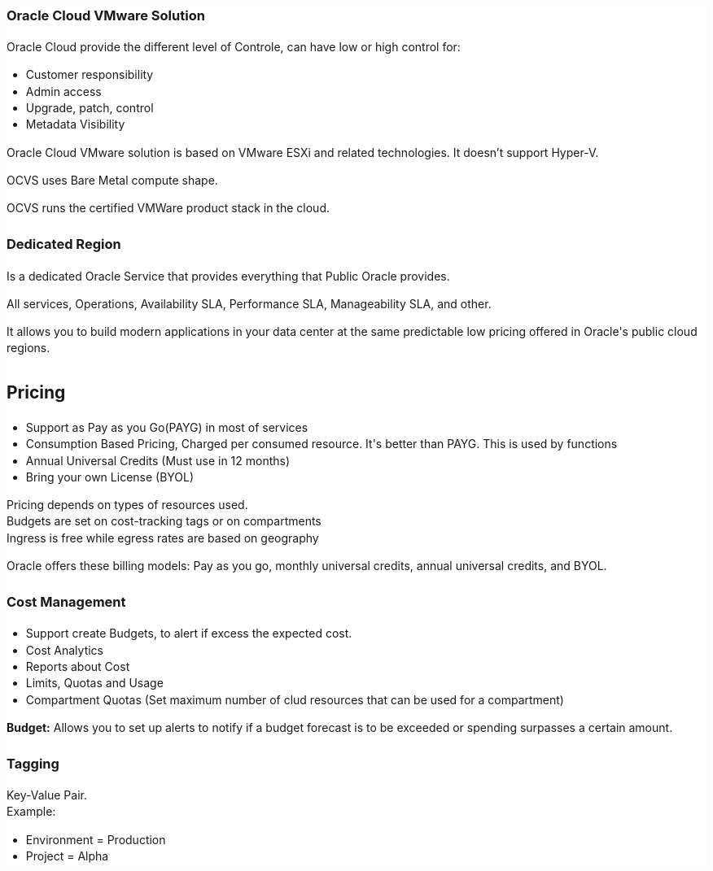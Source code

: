 ### Oracle Cloud VMware Solution

Oracle Cloud provide the different level of Controle, can have low or high control for:

- Customer responsibility
- Admin access
- Upgrade, patch, control
- Metadata Visibility

Oracle Cloud VMware solution is based on VMware ESXi and related technologies. It doesn’t support Hyper-V.

OCVS uses Bare Metal compute shape.

OCVS runs the certified VMWare product stack in the cloud.

### Dedicated Region

Is a dedicated Oracle Service that provides everything that Public Oracle provides.

All services, Operations, Availability SLA, Performance SLA, Manageability SLA, and other.

It allows you to build modern applications in your data center at the same predictable low pricing offered in Oracle's public cloud regions.

## Pricing

- Support as Pay as you Go(PAYG) in most of services
- Consumption Based Pricing, Charged per consumed resource. It's better than PAYG. This is used by functions
- Annual Universal Credits (Must use in 12 months)
- Bring your own License (BYOL)

Pricing depends on types of resources used.\
Budgets are set on cost-tracking tags or on compartments\
Ingress is free while egress rates are based on geography

 Oracle offers these billing models: Pay as you go, monthly universal credits, annual universal credits, and BYOL.

### Cost Management

- Support create Budgets, to alert if excess the expected cost.
- Cost Analytics
- Reports about Cost
- Limits, Quotas and Usage
- Compartment Quotas (Set maximum number of clud resources that can be used for a compartment)

**Budget:** Allows you to set up alerts to notify if a budget forecast is to be exceeded or spending surpasses a certain amount.

### Tagging

Key-Value Pair.\
Example:
- Environment = Production
- Project = Alpha
